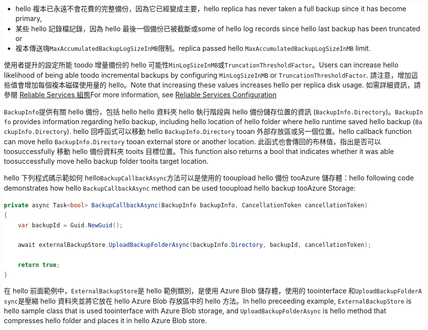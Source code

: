 - <span data-ttu-id="ba8ac-142">hello 複本已永遠不會花費的完整備份，因為它已經變成主要，</span><span class="sxs-lookup"><span data-stu-id="ba8ac-142">hello replica has never taken a full backup since it has become primary,</span></span>
- <span data-ttu-id="ba8ac-143">某些 hello 記錄檔記錄，因為 hello 最後一個備份已被截斷或</span><span class="sxs-lookup"><span data-stu-id="ba8ac-143">some of hello log records since hello last backup has been truncated or</span></span>
- <span data-ttu-id="ba8ac-144">複本傳送嗨`MaxAccumulatedBackupLogSizeInMB`限制。</span><span class="sxs-lookup"><span data-stu-id="ba8ac-144">replica passed hello `MaxAccumulatedBackupLogSizeInMB` limit.</span></span>

<span data-ttu-id="ba8ac-145">使用者提升的設定所能 toodo 增量備份的 hello 可能性`MinLogSizeInMB`或`TruncationThresholdFactor`。</span><span class="sxs-lookup"><span data-stu-id="ba8ac-145">Users can increase hello likelihood of being able toodo incremental backups by configuring `MinLogSizeInMB` or `TruncationThresholdFactor`.</span></span>
<span data-ttu-id="ba8ac-146">請注意，增加這些值會增加每個複本磁碟使用量的 hello。</span><span class="sxs-lookup"><span data-stu-id="ba8ac-146">Note that increasing these values increases hello per replica disk usage.</span></span>
<span data-ttu-id="ba8ac-147">如需詳細資訊，請參閱 [Reliable Services 組態](service-fabric-reliable-services-configuration.md)</span><span class="sxs-lookup"><span data-stu-id="ba8ac-147">For more information, see [Reliable Services Configuration](service-fabric-reliable-services-configuration.md)</span></span>

<span data-ttu-id="ba8ac-148">`BackupInfo`提供有關 hello 備份，包括 hello hello 資料夾 hello 執行階段與 hello 備份儲存位置的資訊 (`BackupInfo.Directory`)。</span><span class="sxs-lookup"><span data-stu-id="ba8ac-148">`BackupInfo` provides information regarding hello backup, including hello location of hello folder where hello runtime saved hello backup (`BackupInfo.Directory`).</span></span> <span data-ttu-id="ba8ac-149">hello 回呼函式可以移動 hello `BackupInfo.Directory` tooan 外部存放區或另一個位置。</span><span class="sxs-lookup"><span data-stu-id="ba8ac-149">hello callback function can move hello `BackupInfo.Directory` tooan external store or another location.</span></span>  <span data-ttu-id="ba8ac-150">此函式也會傳回的布林值，指出是否可以 toosuccessfully 移動 hello 備份資料夾 tooits 目標位置。</span><span class="sxs-lookup"><span data-stu-id="ba8ac-150">This function also returns a bool that indicates whether it was able toosuccessfully move hello backup folder tooits target location.</span></span>

<span data-ttu-id="ba8ac-151">hello 下列程式碼示範如何 hello`BackupCallbackAsync`方法可以是使用的 tooupload hello 備份 tooAzure 儲存體：</span><span class="sxs-lookup"><span data-stu-id="ba8ac-151">hello following code demonstrates how hello `BackupCallbackAsync` method can be used tooupload hello backup tooAzure Storage:</span></span>

```csharp
private async Task<bool> BackupCallbackAsync(BackupInfo backupInfo, CancellationToken cancellationToken)
{
    var backupId = Guid.NewGuid();

    await externalBackupStore.UploadBackupFolderAsync(backupInfo.Directory, backupId, cancellationToken);

    return true;
}
```

<span data-ttu-id="ba8ac-152">在 hello 前面範例中，`ExternalBackupStore`是 hello 範例類別，是使用 Azure Blob 儲存體，使用的 toointerface 和`UploadBackupFolderAsync`是壓縮 hello 資料夾並將它放在 hello Azure Blob 存放區中的 hello 方法。</span><span class="sxs-lookup"><span data-stu-id="ba8ac-152">In hello preceeding example, `ExternalBackupStore` is hello sample class that is used toointerface with Azure Blob storage, and `UploadBackupFolderAsync` is hello method that compresses hello folder and places it in hello Azure Blob store.</span></span>
